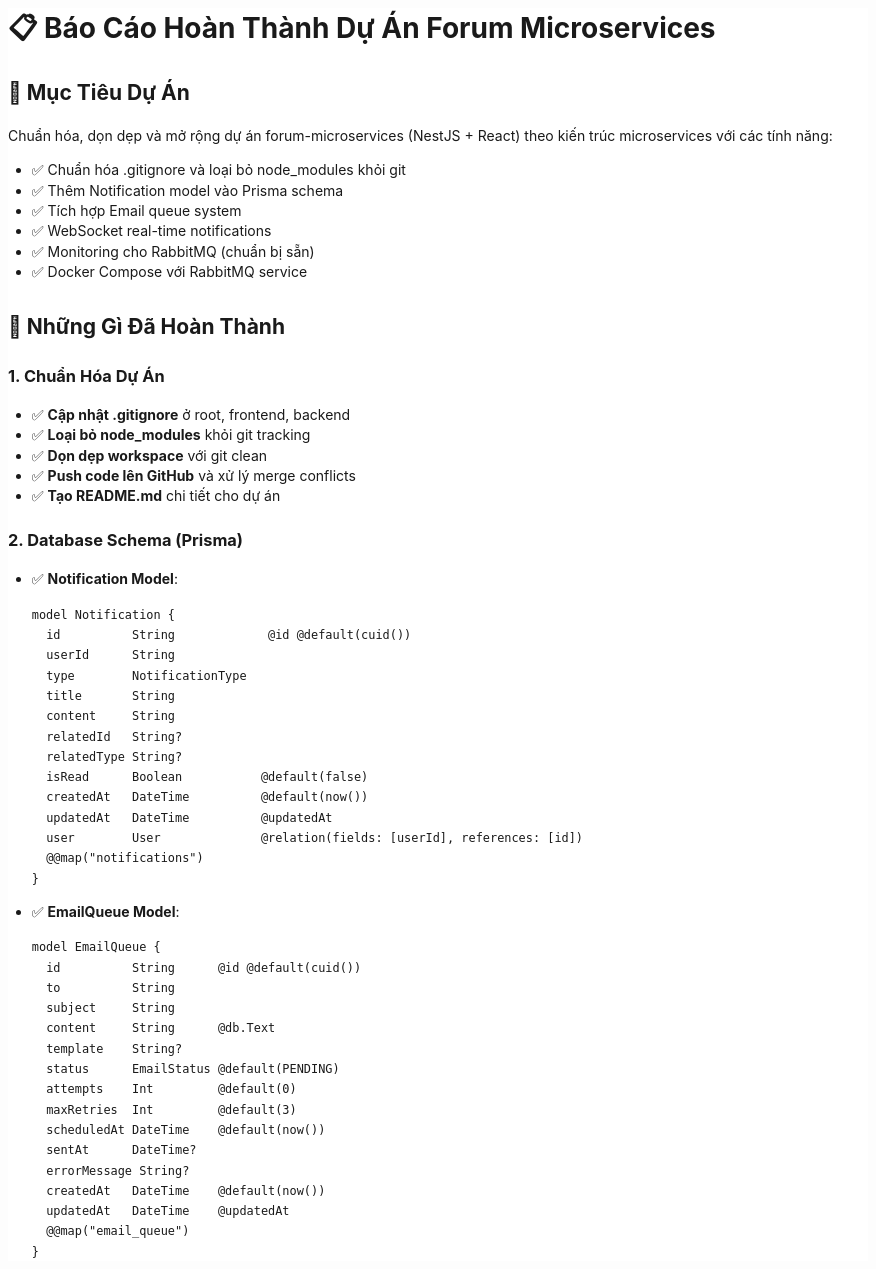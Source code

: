# 📋 Báo Cáo Hoàn Thành Dự Án Forum Microservices

## 🎯 Mục Tiêu Dự Án
Chuẩn hóa, dọn dẹp và mở rộng dự án forum-microservices (NestJS + React) theo kiến trúc microservices với các tính năng:
- ✅ Chuẩn hóa .gitignore và loại bỏ node_modules khỏi git
- ✅ Thêm Notification model vào Prisma schema
- ✅ Tích hợp Email queue system
- ✅ WebSocket real-time notifications
- ✅ Monitoring cho RabbitMQ (chuẩn bị sẵn)
- ✅ Docker Compose với RabbitMQ service

## 🚀 Những Gì Đã Hoàn Thành

### 1. Chuẩn Hóa Dự Án
- ✅ **Cập nhật .gitignore** ở root, frontend, backend
- ✅ **Loại bỏ node_modules** khỏi git tracking
- ✅ **Dọn dẹp workspace** với git clean
- ✅ **Push code lên GitHub** và xử lý merge conflicts
- ✅ **Tạo README.md** chi tiết cho dự án

### 2. Database Schema (Prisma)
- ✅ **Notification Model**:
  ```prisma
  model Notification {
    id          String             @id @default(cuid())
    userId      String            
    type        NotificationType  
    title       String            
    content     String            
    relatedId   String?           
    relatedType String?           
    isRead      Boolean           @default(false)
    createdAt   DateTime          @default(now())
    updatedAt   DateTime          @updatedAt
    user        User              @relation(fields: [userId], references: [id])
    @@map("notifications")
  }
  ```

- ✅ **EmailQueue Model**:
  ```prisma
  model EmailQueue {
    id          String      @id @default(cuid())
    to          String      
    subject     String      
    content     String      @db.Text 
    template    String?     
    status      EmailStatus @default(PENDING) 
    attempts    Int         @default(0) 
    maxRetries  Int         @default(3) 
    scheduledAt DateTime    @default(now()) 
    sentAt      DateTime?   
    errorMessage String?    
    createdAt   DateTime    @default(now())
    updatedAt   DateTime    @updatedAt
    @@map("email_queue")
  }
  ```
